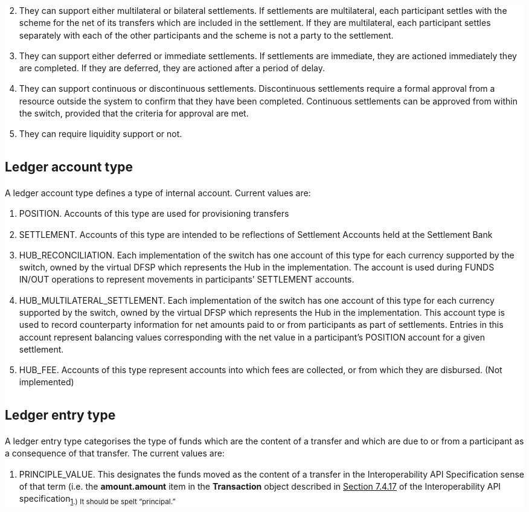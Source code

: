 2.  They can support either multilateral or bilateral settlements. If
    settlements are multilateral, each participant settles with the scheme for
    the net of its transfers which are included in the settlement. If they are
    multilateral, each participant settles separately with each of the other
    participants and the scheme is not a party to the settlement.

3.  They can support either deferred or immediate settlements. If settlements
    are immediate, they are actioned immediately they are completed. If they are
    deferred, they are actioned after a period of delay.

4.  They can support continuous or discontinuous settlements. Discontinuous
    settlements require a formal approval from a resource outside the system to
    confirm that they have been completed. Continuous settlements can be
    approved from within the switch, provided that the criteria for approval are
    met.

5.  They can require liquidity support or not.

Ledger account type
-------------------

A ledger account type defines a type of internal account. Current values are:

1.  POSITION. Accounts of this type are used for provisioning transfers

2.  SETTLEMENT. Accounts of this type are intended to be reflections of
    Settlement Accounts held at the Settlement Bank

3.  HUB_RECONCILIATION. Each implementation of the switch has one account of
    this type for each currency supported by the switch, owned by the virtual
    DFSP which represents the Hub in the implementation. The account is used
    during FUNDS IN/OUT operations to represent movements in participants’
    SETTLEMENT accounts.

4.  HUB_MULTILATERAL_SETTLEMENT. Each implementation of the switch has one
    account of this type for each currency supported by the switch, owned by the
    virtual DFSP which represents the Hub in the implementation. This account
    type is used to record counterparty information for net amounts paid to or
    from participants as part of settlements. Entries in this account represent
    balancing values corresponding with the net value in a participant’s
    POSITION account for a given settlement.

5.  HUB_FEE. Accounts of this type represent accounts into which fees are
    collected, or from which they are disbursed. (Not implemented)

Ledger entry type
-----------------

A ledger entry type categorises the type of funds which are the content of a
transfer and which are due to or from a participant as a consequence of that
transfer. The current values are:

1.  PRINCIPLE_VALUE. This designates the funds moved as the content of a
    transfer in the Interoperability API Specification sense of that term (i.e.
    the **amount.amount** item in the **Transaction** object described in
    [Section 7.4.17](https://mojaloop.io/mojaloop-specification/documents/API%20Definition%20v1.0.html#7317-ilpcondition) of the Interoperability API specification<sub>[1](https://mojaloop.io/mojaloop-specification/documents/API%20Definition%20v1.0.html)</sup>.) It should be
    spelt “principal.”
